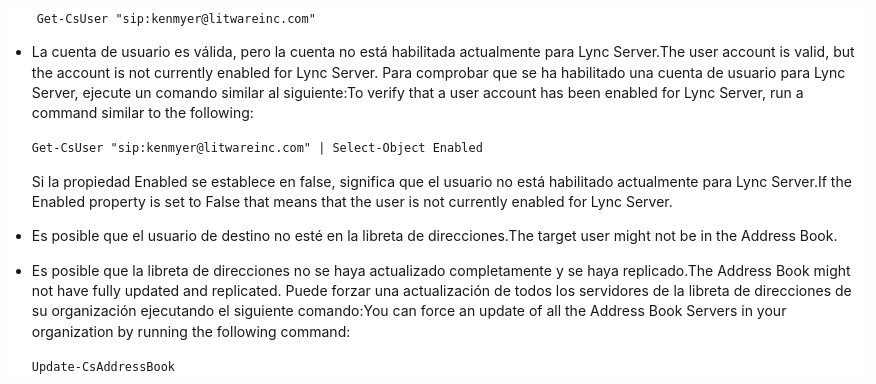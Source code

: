         Get-CsUser "sip:kenmyer@litwareinc.com"

  - <span data-ttu-id="f3654-157">La cuenta de usuario es válida, pero la cuenta no está habilitada actualmente para Lync Server.</span><span class="sxs-lookup"><span data-stu-id="f3654-157">The user account is valid, but the account is not currently enabled for Lync Server.</span></span> <span data-ttu-id="f3654-158">Para comprobar que se ha habilitado una cuenta de usuario para Lync Server, ejecute un comando similar al siguiente:</span><span class="sxs-lookup"><span data-stu-id="f3654-158">To verify that a user account has been enabled for Lync Server, run a command similar to the following:</span></span>
    
        Get-CsUser "sip:kenmyer@litwareinc.com" | Select-Object Enabled
    
    <span data-ttu-id="f3654-159">Si la propiedad Enabled se establece en false, significa que el usuario no está habilitado actualmente para Lync Server.</span><span class="sxs-lookup"><span data-stu-id="f3654-159">If the Enabled property is set to False that means that the user is not currently enabled for Lync Server.</span></span>

  - <span data-ttu-id="f3654-160">Es posible que el usuario de destino no esté en la libreta de direcciones.</span><span class="sxs-lookup"><span data-stu-id="f3654-160">The target user might not be in the Address Book.</span></span>

  - <span data-ttu-id="f3654-161">Es posible que la libreta de direcciones no se haya actualizado completamente y se haya replicado.</span><span class="sxs-lookup"><span data-stu-id="f3654-161">The Address Book might not have fully updated and replicated.</span></span> <span data-ttu-id="f3654-162">Puede forzar una actualización de todos los servidores de la libreta de direcciones de su organización ejecutando el siguiente comando:</span><span class="sxs-lookup"><span data-stu-id="f3654-162">You can force an update of all the Address Book Servers in your organization by running the following command:</span></span>
    
        Update-CsAddressBook

<span data-ttu-id="f3654-163"></div>

</div>

<span> </span>

</div>

</div>

</span><span class="sxs-lookup"><span data-stu-id="f3654-163"></div>

</div>

<span> </span>

</div>

</div>

</span></span></div>

